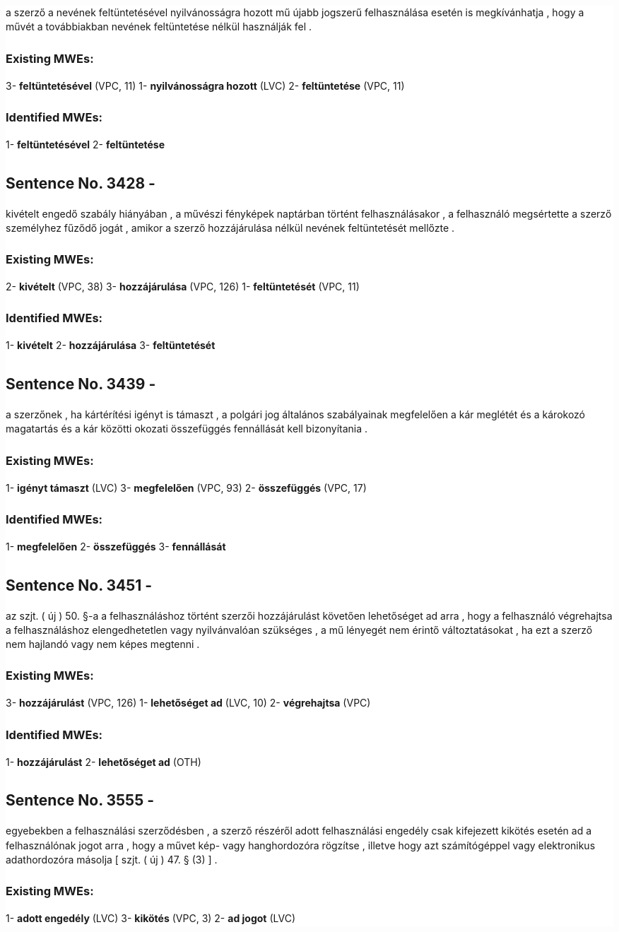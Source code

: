 a szerző a nevének feltüntetésével nyilvánosságra hozott mű újabb jogszerű felhasználása esetén is megkívánhatja , hogy a művét a továbbiakban nevének feltüntetése nélkül használják fel . 
### Existing MWEs: 
3- **feltüntetésével** (VPC, 11)
1- **nyilvánosságra hozott** (LVC)
2- **feltüntetése** (VPC, 11)
### Identified MWEs: 
1- **feltüntetésével** 
2- **feltüntetése** 
## Sentence No. 3428 - 
kivételt engedő szabály hiányában , a művészi fényképek naptárban történt felhasználásakor , a felhasználó megsértette a szerző személyhez fűződő jogát , amikor a szerző hozzájárulása nélkül nevének feltüntetését mellőzte . 
### Existing MWEs: 
2- **kivételt** (VPC, 38)
3- **hozzájárulása** (VPC, 126)
1- **feltüntetését** (VPC, 11)
### Identified MWEs: 
1- **kivételt** 
2- **hozzájárulása** 
3- **feltüntetését** 
## Sentence No. 3439 - 
a szerzőnek , ha kártérítési igényt is támaszt , a polgári jog általános szabályainak megfelelően a kár meglétét és a károkozó magatartás és a kár közötti okozati összefüggés fennállását kell bizonyítania . 
### Existing MWEs: 
1- **igényt támaszt** (LVC)
3- **megfelelően** (VPC, 93)
2- **összefüggés** (VPC, 17)
### Identified MWEs: 
1- **megfelelően** 
2- **összefüggés** 
3- **fennállását** 
## Sentence No. 3451 - 
az szjt. ( új ) 50. §-a a felhasználáshoz történt szerzői hozzájárulást követően lehetőséget ad arra , hogy a felhasználó végrehajtsa a felhasználáshoz elengedhetetlen vagy nyilvánvalóan szükséges , a mű lényegét nem érintő változtatásokat , ha ezt a szerző nem hajlandó vagy nem képes megtenni . 
### Existing MWEs: 
3- **hozzájárulást** (VPC, 126)
1- **lehetőséget ad** (LVC, 10)
2- **végrehajtsa** (VPC)
### Identified MWEs: 
1- **hozzájárulást** 
2- **lehetőséget ad** (OTH)
## Sentence No. 3555 - 
egyebekben a felhasználási szerződésben , a szerző részéről adott felhasználási engedély csak kifejezett kikötés esetén ad a felhasználónak jogot arra , hogy a művet kép- vagy hanghordozóra rögzítse , illetve hogy azt számítógéppel vagy elektronikus adathordozóra másolja [ szjt. ( új ) 47. § (3) ] . 
### Existing MWEs: 
1- **adott engedély** (LVC)
3- **kikötés** (VPC, 3)
2- **ad jogot** (LVC)